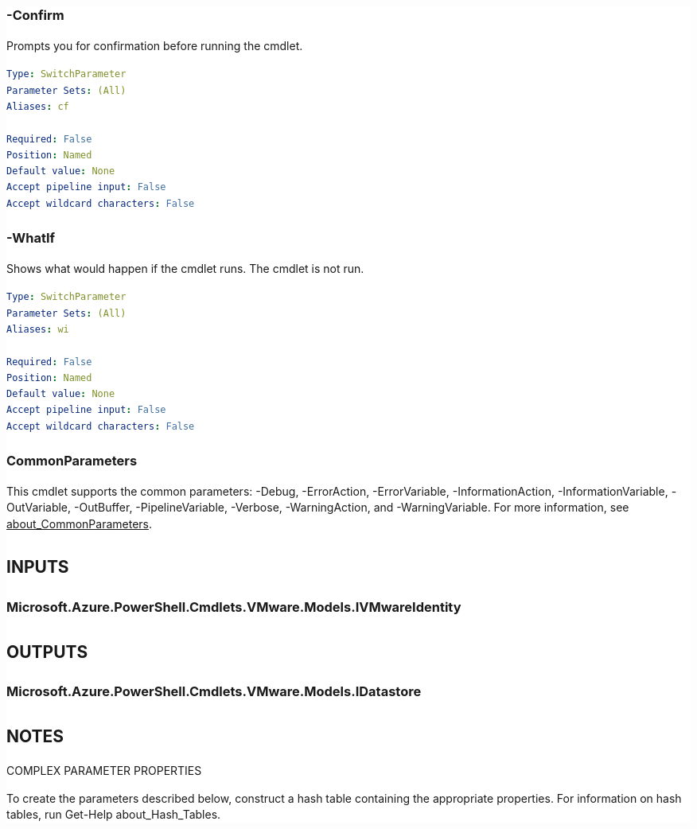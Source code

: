 ### -Confirm
Prompts you for confirmation before running the cmdlet.

```yaml
Type: SwitchParameter
Parameter Sets: (All)
Aliases: cf

Required: False
Position: Named
Default value: None
Accept pipeline input: False
Accept wildcard characters: False
```

### -WhatIf
Shows what would happen if the cmdlet runs.
The cmdlet is not run.

```yaml
Type: SwitchParameter
Parameter Sets: (All)
Aliases: wi

Required: False
Position: Named
Default value: None
Accept pipeline input: False
Accept wildcard characters: False
```

### CommonParameters
This cmdlet supports the common parameters: -Debug, -ErrorAction, -ErrorVariable, -InformationAction, -InformationVariable, -OutVariable, -OutBuffer, -PipelineVariable, -Verbose, -WarningAction, and -WarningVariable. For more information, see [about_CommonParameters](http://go.microsoft.com/fwlink/?LinkID=113216).

## INPUTS

### Microsoft.Azure.PowerShell.Cmdlets.VMware.Models.IVMwareIdentity
## OUTPUTS

### Microsoft.Azure.PowerShell.Cmdlets.VMware.Models.IDatastore
## NOTES
COMPLEX PARAMETER PROPERTIES

To create the parameters described below, construct a hash table containing the appropriate properties.
For information on hash tables, run Get-Help about_Hash_Tables.
